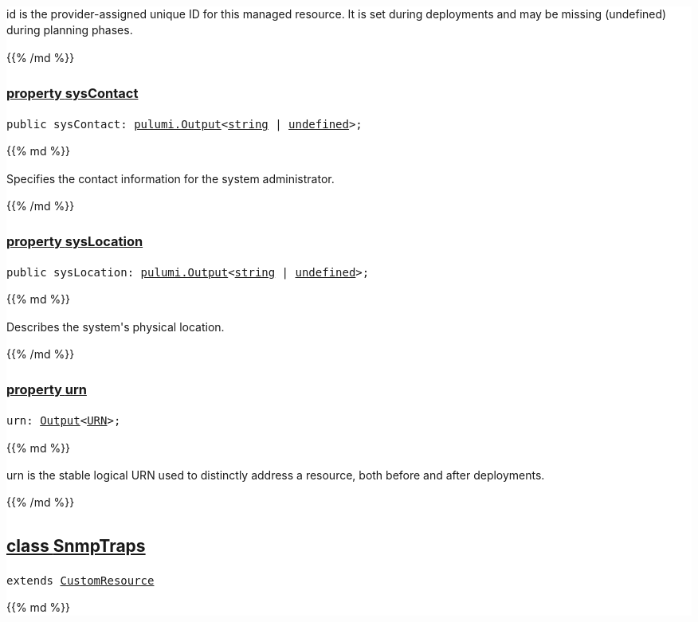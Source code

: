 id is the provider-assigned unique ID for this managed resource.  It is set during
deployments and may be missing (undefined) during planning phases.

{{% /md %}}
</div>
<h3 class="pdoc-member-header" id="Snmp-sysContact">
<a class="pdoc-child-name" href="https://github.com/pulumi/pulumi-f5bigip/blob/daf56d732931e580cea58d86df8c4c855cf3457a/sdk/nodejs/sys/snmp.ts#L59">property <b>sysContact</b></a>
</h3>
<div class="pdoc-member-contents">
<pre class="highlight"><span class='kd'>public </span>sysContact: <a href='/docs/reference/pkg/nodejs/pulumi/pulumi/#Output'>pulumi.Output</a>&lt;<span class='kd'><a href='https://developer.mozilla.org/en-US/docs/Web/JavaScript/Reference/Global_Objects/String'>string</a></span> | <span class='kd'><a href='https://developer.mozilla.org/en-US/docs/Web/JavaScript/Reference/Global_Objects/undefined'>undefined</a></span>&gt;;</pre>
{{% md %}}

Specifies the contact information for the system administrator.

{{% /md %}}
</div>
<h3 class="pdoc-member-header" id="Snmp-sysLocation">
<a class="pdoc-child-name" href="https://github.com/pulumi/pulumi-f5bigip/blob/daf56d732931e580cea58d86df8c4c855cf3457a/sdk/nodejs/sys/snmp.ts#L63">property <b>sysLocation</b></a>
</h3>
<div class="pdoc-member-contents">
<pre class="highlight"><span class='kd'>public </span>sysLocation: <a href='/docs/reference/pkg/nodejs/pulumi/pulumi/#Output'>pulumi.Output</a>&lt;<span class='kd'><a href='https://developer.mozilla.org/en-US/docs/Web/JavaScript/Reference/Global_Objects/String'>string</a></span> | <span class='kd'><a href='https://developer.mozilla.org/en-US/docs/Web/JavaScript/Reference/Global_Objects/undefined'>undefined</a></span>&gt;;</pre>
{{% md %}}

Describes the system's physical location.

{{% /md %}}
</div>
<h3 class="pdoc-member-header" id="Snmp-urn">
<a class="pdoc-child-name" href="https://github.com/pulumi/pulumi-f5bigip/blob/daf56d732931e580cea58d86df8c4c855cf3457a/sdk/nodejs/node_modules/@pulumi/pulumi/resource.d.ts#L17">property <b>urn</b></a>
</h3>
<div class="pdoc-member-contents">
<pre class="highlight"><span class='kd'></span>urn: <a href='/docs/reference/pkg/nodejs/pulumi/pulumi/#Output'>Output</a>&lt;<a href='/docs/reference/pkg/nodejs/pulumi/pulumi/#URN'>URN</a>&gt;;</pre>
{{% md %}}

urn is the stable logical URN used to distinctly address a resource, both before and after
deployments.

{{% /md %}}
</div>
</div>
<h2 class="pdoc-module-header" id="SnmpTraps">
<a class="pdoc-member-name" href="https://github.com/pulumi/pulumi-f5bigip/blob/daf56d732931e580cea58d86df8c4c855cf3457a/sdk/nodejs/sys/snmpTraps.ts#L27">class <b>SnmpTraps</b></a>
</h2>
<div class="pdoc-module-contents">
<pre class="highlight"><span class='kd'>extends</span> <a href='/docs/reference/pkg/nodejs/pulumi/pulumi/#CustomResource'>CustomResource</a></pre>
{{% md %}}
